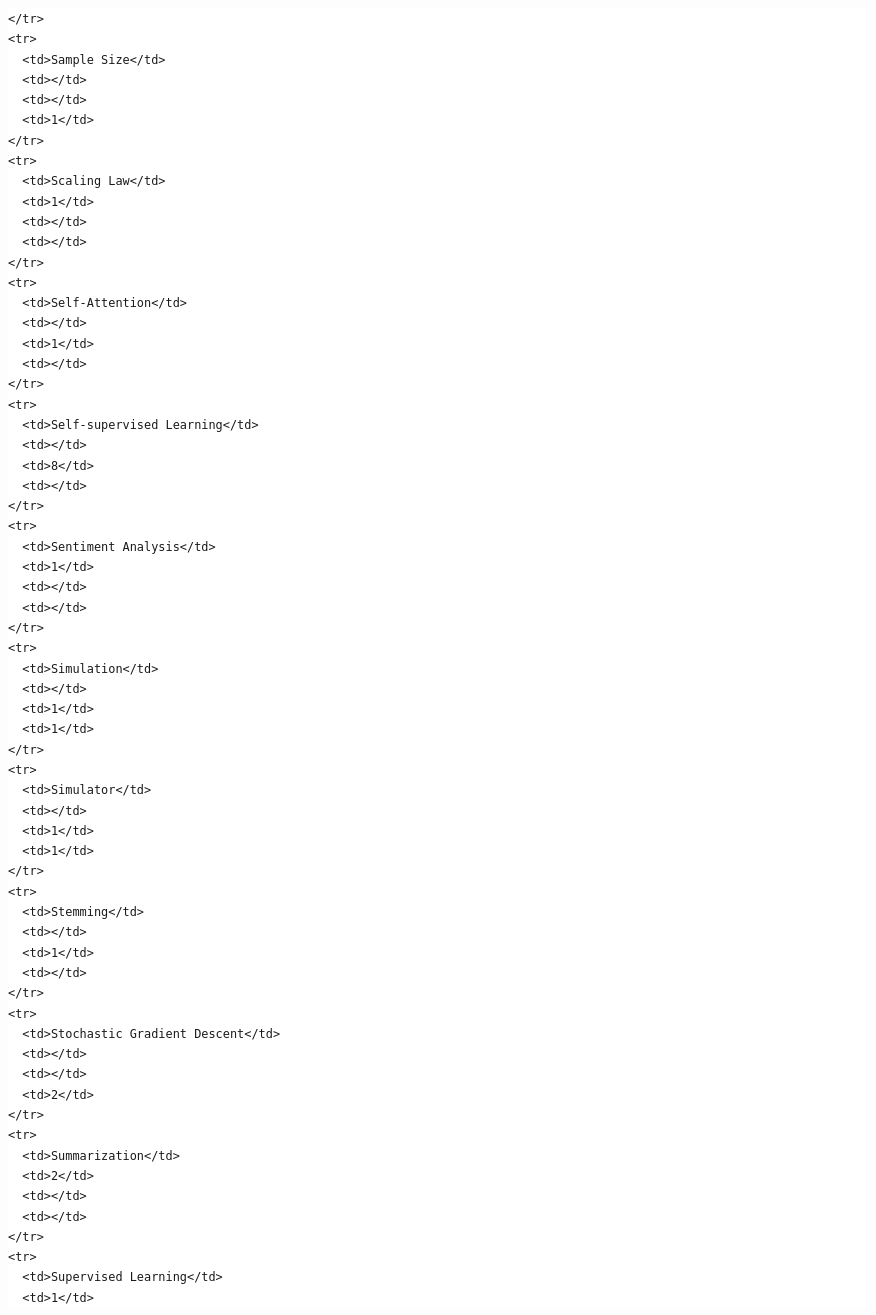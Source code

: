     </tr>
    <tr>
      <td>Sample Size</td>
      <td></td>
      <td></td>
      <td>1</td>
    </tr>
    <tr>
      <td>Scaling Law</td>
      <td>1</td>
      <td></td>
      <td></td>
    </tr>
    <tr>
      <td>Self-Attention</td>
      <td></td>
      <td>1</td>
      <td></td>
    </tr>
    <tr>
      <td>Self-supervised Learning</td>
      <td></td>
      <td>8</td>
      <td></td>
    </tr>
    <tr>
      <td>Sentiment Analysis</td>
      <td>1</td>
      <td></td>
      <td></td>
    </tr>
    <tr>
      <td>Simulation</td>
      <td></td>
      <td>1</td>
      <td>1</td>
    </tr>
    <tr>
      <td>Simulator</td>
      <td></td>
      <td>1</td>
      <td>1</td>
    </tr>
    <tr>
      <td>Stemming</td>
      <td></td>
      <td>1</td>
      <td></td>
    </tr>
    <tr>
      <td>Stochastic Gradient Descent</td>
      <td></td>
      <td></td>
      <td>2</td>
    </tr>
    <tr>
      <td>Summarization</td>
      <td>2</td>
      <td></td>
      <td></td>
    </tr>
    <tr>
      <td>Supervised Learning</td>
      <td>1</td>
